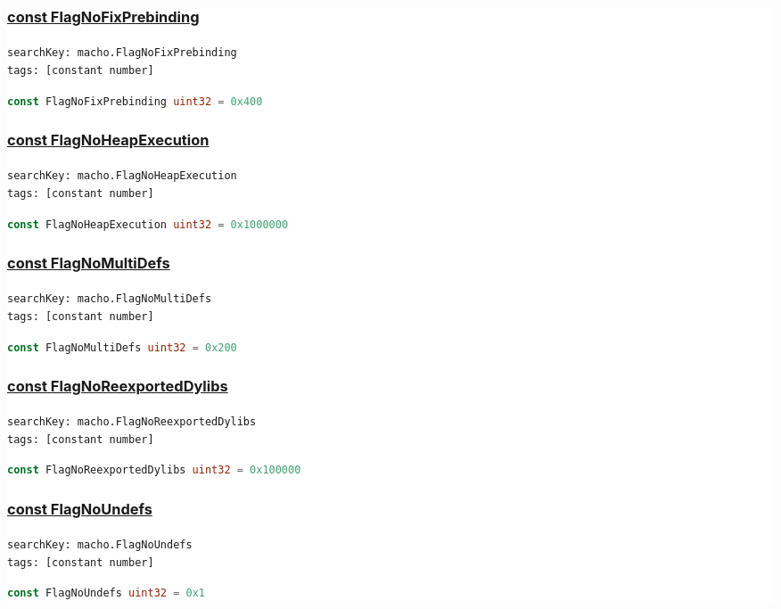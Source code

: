 ### <a id="FlagNoFixPrebinding" href="#FlagNoFixPrebinding">const FlagNoFixPrebinding</a>

```
searchKey: macho.FlagNoFixPrebinding
tags: [constant number]
```

```Go
const FlagNoFixPrebinding uint32 = 0x400
```

### <a id="FlagNoHeapExecution" href="#FlagNoHeapExecution">const FlagNoHeapExecution</a>

```
searchKey: macho.FlagNoHeapExecution
tags: [constant number]
```

```Go
const FlagNoHeapExecution uint32 = 0x1000000
```

### <a id="FlagNoMultiDefs" href="#FlagNoMultiDefs">const FlagNoMultiDefs</a>

```
searchKey: macho.FlagNoMultiDefs
tags: [constant number]
```

```Go
const FlagNoMultiDefs uint32 = 0x200
```

### <a id="FlagNoReexportedDylibs" href="#FlagNoReexportedDylibs">const FlagNoReexportedDylibs</a>

```
searchKey: macho.FlagNoReexportedDylibs
tags: [constant number]
```

```Go
const FlagNoReexportedDylibs uint32 = 0x100000
```

### <a id="FlagNoUndefs" href="#FlagNoUndefs">const FlagNoUndefs</a>

```
searchKey: macho.FlagNoUndefs
tags: [constant number]
```

```Go
const FlagNoUndefs uint32 = 0x1
```
